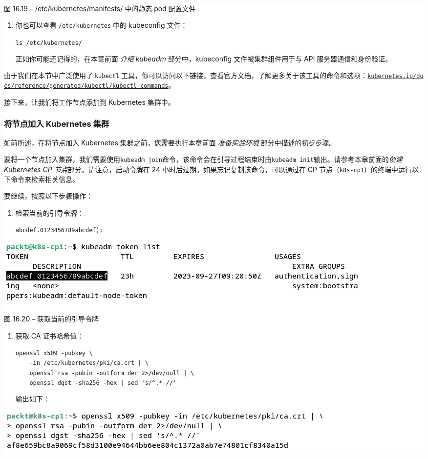 图 16.19 – /etc/kubernetes/manifests/ 中的静态 pod 配置文件

1.  你也可以查看 `/etc/kubernetes` 中的 kubeconfig 文件：

    ```
    ls /etc/kubernetes/
    ```

    正如你可能还记得的，在本章前面 *介绍 kubeadm* 部分中，kubeconfig 文件被集群组件用于与 API 服务器通信和身份验证。

由于我们在本节中广泛使用了 `kubectl` 工具，你可以访问以下链接，查看官方文档，了解更多关于该工具的命令和选项：[`kubernetes.io/docs/reference/generated/kubectl/kubectl-commands`](https://kubernetes.io/docs/reference/generated/kubectl/kubectl-commands)。

接下来，让我们将工作节点添加到 Kubernetes 集群中。

### 将节点加入 Kubernetes 集群

如前所述，在将节点加入 Kubernetes 集群之前，您需要执行本章前面 *准备实验环境* 部分中描述的初步步骤。

要将一个节点加入集群，我们需要使用`kubeadm join`命令，该命令会在引导过程结束时由`kubeadm init`输出。请参考本章前面的*创建 Kubernetes CP 节点*部分。请注意，启动令牌在 24 小时后过期。如果忘记复制该命令，可以通过在 CP 节点（`k8s-cp1`）的终端中运行以下命令来检索相关信息。

要继续，按照以下步骤操作：

1.  检索当前的引导令牌：

    ```
    abcdef.0123456789abcdef):
    ```

![图 16.20 – 获取当前的引导令牌](img/B19682_16_20.jpg)

图 16.20 – 获取当前的引导令牌

1.  获取 CA 证书哈希值：

    ```
    openssl x509 -pubkey \
        -in /etc/kubernetes/pki/ca.crt | \
        openssl rsa -pubin -outform der 2>/dev/null | \
        openssl dgst -sha256 -hex | sed 's/^.* //'
    ```

    输出如下：

![图 16.21 – 获取 CA 证书哈希值](img/B19682_16_21.jpg)
